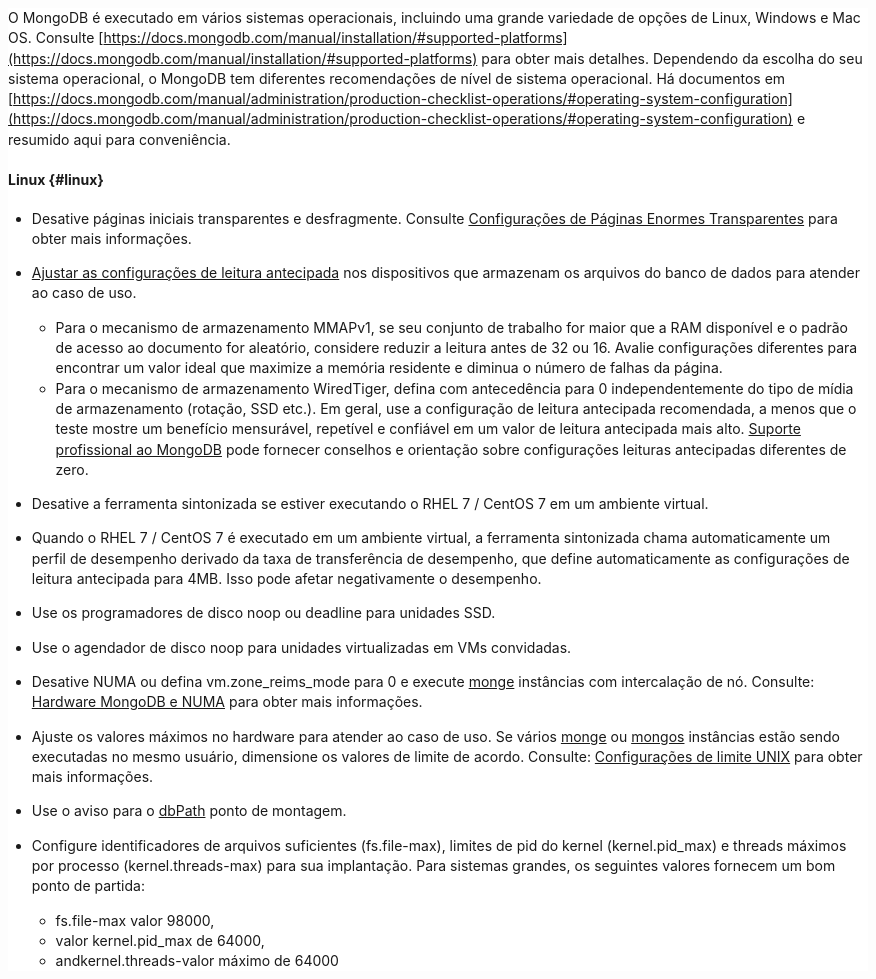 O MongoDB é executado em vários sistemas operacionais, incluindo uma grande variedade de opções de Linux, Windows e Mac OS. Consulte [https://docs.mongodb.com/manual/installation/#supported-platforms](https://docs.mongodb.com/manual/installation/#supported-platforms) para obter mais detalhes. Dependendo da escolha do seu sistema operacional, o MongoDB tem diferentes recomendações de nível de sistema operacional. Há documentos em [https://docs.mongodb.com/manual/administration/production-checklist-operations/#operating-system-configuration](https://docs.mongodb.com/manual/administration/production-checklist-operations/#operating-system-configuration) e resumido aqui para conveniência.

#### Linux {#linux}

* Desative páginas iniciais transparentes e desfragmente. Consulte [Configurações de Páginas Enormes Transparentes](https://docs.mongodb.com/manual/tutorial/transparent-huge-pages/) para obter mais informações.
* [Ajustar as configurações de leitura antecipada](https://docs.mongodb.com/manual/administration/production-notes/#readahead) nos dispositivos que armazenam os arquivos do banco de dados para atender ao caso de uso.

   * Para o mecanismo de armazenamento MMAPv1, se seu conjunto de trabalho for maior que a RAM disponível e o padrão de acesso ao documento for aleatório, considere reduzir a leitura antes de 32 ou 16. Avalie configurações diferentes para encontrar um valor ideal que maximize a memória residente e diminua o número de falhas da página.
   * Para o mecanismo de armazenamento WiredTiger, defina com antecedência para 0 independentemente do tipo de mídia de armazenamento (rotação, SSD etc.). Em geral, use a configuração de leitura antecipada recomendada, a menos que o teste mostre um benefício mensurável, repetível e confiável em um valor de leitura antecipada mais alto. [Suporte profissional ao MongoDB](https://docs.mongodb.com/manual/administration/production-notes/#readahead) pode fornecer conselhos e orientação sobre configurações leituras antecipadas diferentes de zero.

* Desative a ferramenta sintonizada se estiver executando o RHEL 7 / CentOS 7 em um ambiente virtual.
* Quando o RHEL 7 / CentOS 7 é executado em um ambiente virtual, a ferramenta sintonizada chama automaticamente um perfil de desempenho derivado da taxa de transferência de desempenho, que define automaticamente as configurações de leitura antecipada para 4MB. Isso pode afetar negativamente o desempenho.
* Use os programadores de disco noop ou deadline para unidades SSD.
* Use o agendador de disco noop para unidades virtualizadas em VMs convidadas.
* Desative NUMA ou defina vm.zone_reims_mode para 0 e execute [monge](https://docs.mongodb.com/manual/administration/production-notes/#readahead) instâncias com intercalação de nó. Consulte: [Hardware MongoDB e NUMA](https://docs.mongodb.com/manual/administration/production-notes/#readahead) para obter mais informações.

* Ajuste os valores máximos no hardware para atender ao caso de uso. Se vários [monge](https://docs.mongodb.com/manual/reference/program/mongod/#bin.mongod) ou [mongos](https://docs.mongodb.com/manual/reference/program/mongos/#bin.mongos) instâncias estão sendo executadas no mesmo usuário, dimensione os valores de limite de acordo. Consulte: [Configurações de limite UNIX](https://docs.mongodb.com/manual/reference/ulimit/) para obter mais informações.

* Use o aviso para o [dbPath](https://docs.mongodb.com/manual/reference/configuration-options/#storage.dbPath) ponto de montagem.
* Configure identificadores de arquivos suficientes (fs.file-max), limites de pid do kernel (kernel.pid_max) e threads máximos por processo (kernel.threads-max) para sua implantação. Para sistemas grandes, os seguintes valores fornecem um bom ponto de partida:

   * fs.file-max valor 98000,
   * valor kernel.pid_max de 64000,
   * andkernel.threads-valor máximo de 64000
